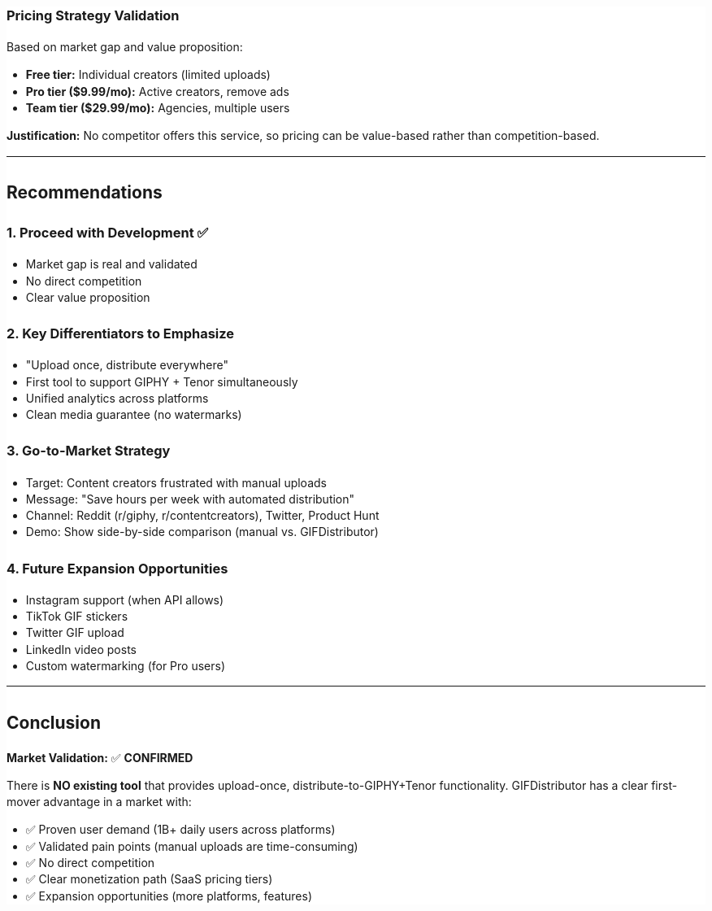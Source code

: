 ### Pricing Strategy Validation
Based on market gap and value proposition:
- **Free tier:** Individual creators (limited uploads)
- **Pro tier ($9.99/mo):** Active creators, remove ads
- **Team tier ($29.99/mo):** Agencies, multiple users

**Justification:** No competitor offers this service, so pricing can be value-based rather than competition-based.

---

## Recommendations

### 1. **Proceed with Development** ✅
- Market gap is real and validated
- No direct competition
- Clear value proposition

### 2. **Key Differentiators to Emphasize**
- "Upload once, distribute everywhere"
- First tool to support GIPHY + Tenor simultaneously
- Unified analytics across platforms
- Clean media guarantee (no watermarks)

### 3. **Go-to-Market Strategy**
- Target: Content creators frustrated with manual uploads
- Message: "Save hours per week with automated distribution"
- Channel: Reddit (r/giphy, r/contentcreators), Twitter, Product Hunt
- Demo: Show side-by-side comparison (manual vs. GIFDistributor)

### 4. **Future Expansion Opportunities**
- Instagram support (when API allows)
- TikTok GIF stickers
- Twitter GIF upload
- LinkedIn video posts
- Custom watermarking (for Pro users)

---

## Conclusion

**Market Validation:** ✅ **CONFIRMED**

There is **NO existing tool** that provides upload-once, distribute-to-GIPHY+Tenor functionality. GIFDistributor has a clear first-mover advantage in a market with:

- ✅ Proven user demand (1B+ daily users across platforms)
- ✅ Validated pain points (manual uploads are time-consuming)
- ✅ No direct competition
- ✅ Clear monetization path (SaaS pricing tiers)
- ✅ Expansion opportunities (more platforms, features)
